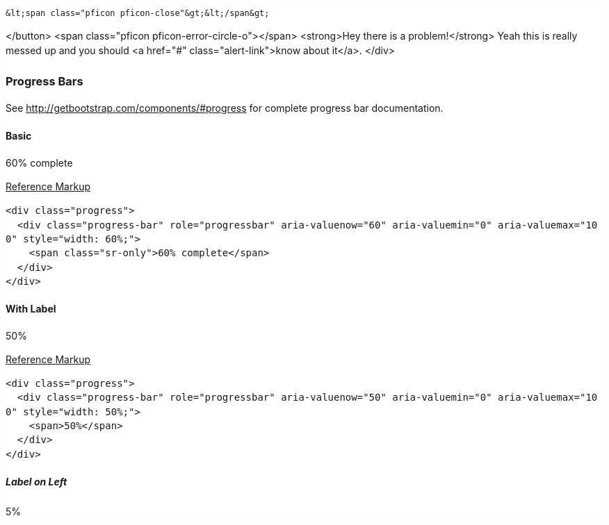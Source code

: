     &lt;span class="pficon pficon-close"&gt;&lt;/span&gt;
  &lt;/button&gt;
  &lt;span class="pficon pficon-error-circle-o"&gt;&lt;/span&gt;
  &lt;strong&gt;Hey there is a problem!&lt;/strong&gt; Yeah this is really messed up and you should &lt;a href="#" class="alert-link"&gt;know about it&lt;/a&gt;.
&lt;/div&gt;
</pre>
    </div>
  </div>
  <div class="section" id="progress">
    <h3>Progress Bars</h3>
    <p>See <a href="http://getbootstrap.com/components/#progress">http://getbootstrap.com/components/#progress</a> for complete progress bar documentation.</p>
    <h4>Basic</h4>
    <div class="pf-example">
      <div class="progress">
        <div class="progress-bar" role="progressbar" aria-valuenow="60" aria-valuemin="0" aria-valuemax="100" style="width: 60%;">
          <span class="sr-only">60% complete</span>
        </div>
      </div>
    </div>
    <p class="reference-markup"><a class="collapse-toggle collapsed" data-toggle="collapse" aria-expanded="false" aria-controls="progress-basic-markup" href="#progress-basic-markup">Reference Markup</a></p>
    <div class="collapse" id="progress-basic-markup">
      <pre class="prettyprint">
&lt;div class="progress"&gt;
  &lt;div class="progress-bar" role="progressbar" aria-valuenow="60" aria-valuemin="0" aria-valuemax="100" style="width: 60%;"&gt;
    &lt;span class="sr-only"&gt;60% complete&lt;/span&gt;
  &lt;/div&gt;
&lt;/div&gt;
</pre>
    </div>
    <h4>With Label</h4>
    <div class="pf-example">
      <div class="progress">
        <div class="progress-bar" role="progressbar" aria-valuenow="50" aria-valuemin="0" aria-valuemax="100" style="width: 50%;">
          <span>50%</span>
        </div>
      </div>
    </div>
    <p class="reference-markup"><a class="collapse-toggle collapsed" data-toggle="collapse" aria-expanded="false" aria-controls="progress-label-markup" href="#progress-label-markup">Reference Markup</a></p>
    <div class="collapse" id="progress-label-markup">
      <pre class="prettyprint">
&lt;div class="progress"&gt;
  &lt;div class="progress-bar" role="progressbar" aria-valuenow="50" aria-valuemin="0" aria-valuemax="100" style="width: 50%;"&gt;
    &lt;span&gt;50%&lt;/span&gt;
  &lt;/div&gt;
&lt;/div&gt;
</pre>
    </div>
    <h5>Label on Left</h5>
    <div class="pf-example">
      <div class="progress progress-label-left">
        <div class="progress-bar" role="progressbar" aria-valuenow="5" aria-valuemin="0" aria-valuemax="100" style="width: 5%;">
          <span>5%</span>
        </div>